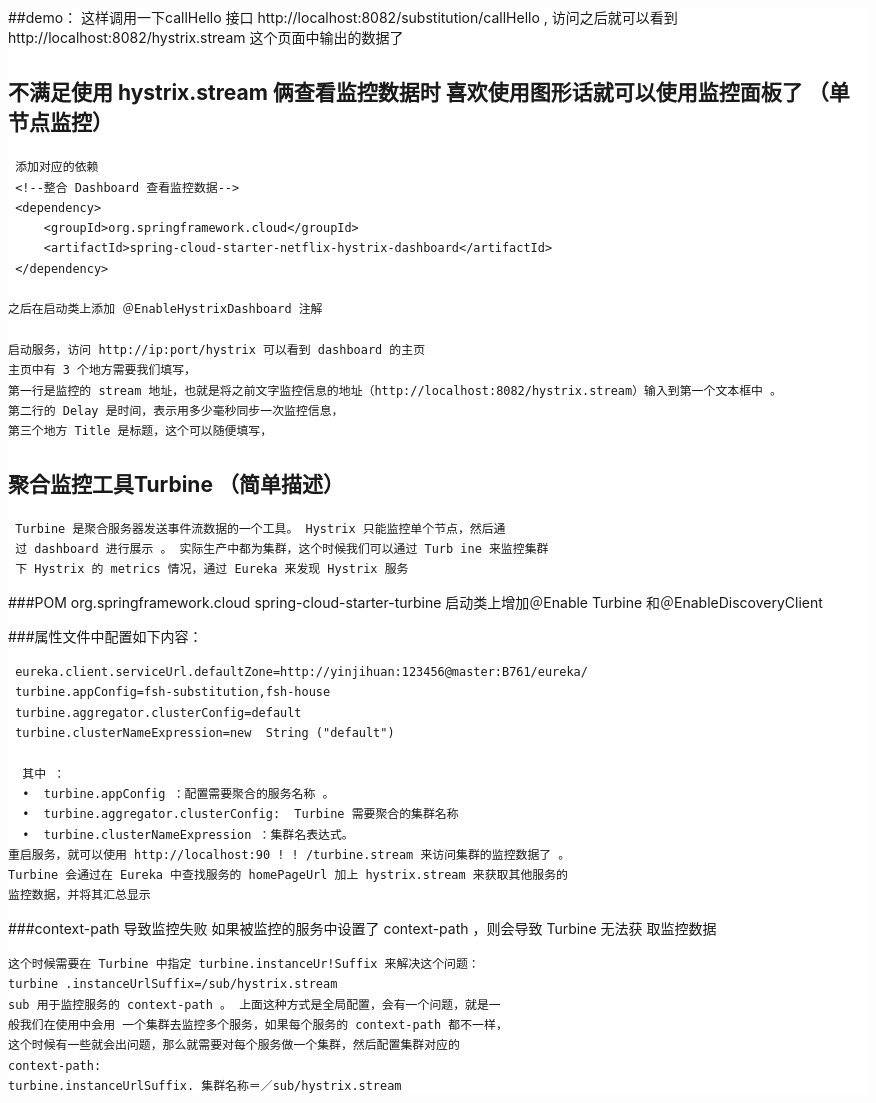  ##demo：
 这样调用一下callHello 接口 http://localhost:8082/substitution/callHello ,
 访问之后就可以看到 http://localhost:8082/hystrix.stream 这个页面中输出的数据了
 
 ## 不满足使用 hystrix.stream 俩查看监控数据时  喜欢使用图形话就可以使用监控面板了  （单节点监控）
     添加对应的依赖
     <!--整合 Dashboard 查看监控数据-->
     <dependency>
         <groupId>org.springframework.cloud</groupId>
         <artifactId>spring-cloud-starter-netflix-hystrix-dashboard</artifactId>
     </dependency>
     
    之后在启动类上添加 ＠EnableHystrixDashboard 注解
    
    启动服务，访问 http://ip:port/hystrix 可以看到 dashboard 的主页
    主页中有 3 个地方需要我们填写，
    第一行是监控的 stream 地址，也就是将之前文字监控信息的地址（http://localhost:8082/hystrix.stream）输入到第一个文本框中 。
    第二行的 Delay 是时间，表示用多少毫秒同步一次监控信息， 
    第三个地方 Title 是标题，这个可以随便填写，
 
## 聚合监控工具Turbine （简单描述）
     Turbine 是聚合服务器发送事件流数据的一个工具。 Hystrix 只能监控单个节点，然后通
     过 dashboard 进行展示 。 实际生产中都为集群，这个时候我们可以通过 Turb ine 来监控集群
     下 Hystrix 的 metrics 情况，通过 Eureka 来发现 Hystrix 服务
 
 ###POM
     <dependency> 
        <groupId>org.springframework.cloud</groupId>
        <artifactid>spring-cloud-starter-turbine</artifactid>
     </dependency> 
     启动类上增加＠Enable Turbine 和＠EnableDiscoveryClient
     
 ###属性文件中配置如下内容：
     
     eureka.client.serviceUrl.defaultZone=http://yinjihuan:123456@master:B761/eureka/ 
     turbine.appConfig=fsh-substitution,fsh-house 
     turbine.aggregator.clusterConfig=default 
     turbine.clusterNameExpression=new  String ("default")
     
      其中 ：
      •  turbine.appConfig ：配置需要聚合的服务名称 。
      •  turbine.aggregator.clusterConfig:  Turbine 需要聚合的集群名称
      •  turbine.clusterNameExpression ：集群名表达式。
    重启服务，就可以使用 http://localhost:90 ! ! /turbine.stream 来访问集群的监控数据了 。
    Turbine 会通过在 Eureka 中查找服务的 homePageUrl 加上 hystrix.stream 来获取其他服务的
    监控数据，并将其汇总显示  

###context-path 导致监控失败
    如果被监控的服务中设置了 context-path ，则会导致 Turbine 无法获 取监控数据
    
    这个时候需要在 Turbine 中指定 turbine.instanceUr!Suffix 来解决这个问题：
    turbine .instanceUrlSuffix=/sub/hystrix.stream 
    sub 用于监控服务的 context-path 。 上面这种方式是全局配置，会有一个问题，就是一
    般我们在使用中会用 一个集群去监控多个服务，如果每个服务的 context-path 都不一样，
    这个时候有一些就会出问题，那么就需要对每个服务做一个集群，然后配置集群对应的
    context-path: 
    turbine.instanceUrlSuffix. 集群名称＝／sub/hystrix.stream
    